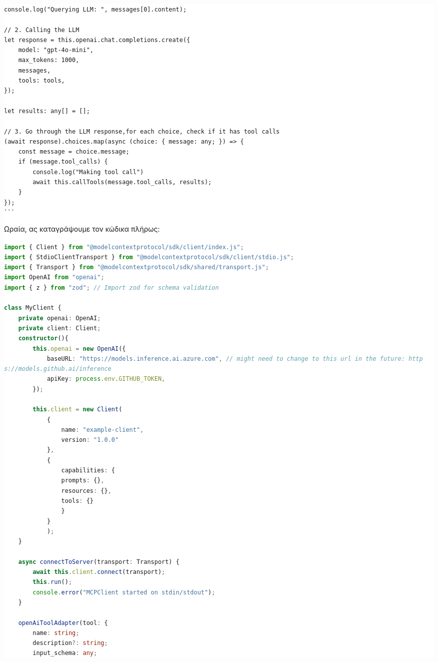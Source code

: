     console.log("Querying LLM: ", messages[0].content);

    // 2. Calling the LLM
    let response = this.openai.chat.completions.create({
        model: "gpt-4o-mini",
        max_tokens: 1000,
        messages,
        tools: tools,
    });    

    let results: any[] = [];

    // 3. Go through the LLM response,for each choice, check if it has tool calls 
    (await response).choices.map(async (choice: { message: any; }) => {
        const message = choice.message;
        if (message.tool_calls) {
            console.log("Making tool call")
            await this.callTools(message.tool_calls, results);
        }
    });
    ```

Ωραία, ας καταγράψουμε τον κώδικα πλήρως:

```typescript
import { Client } from "@modelcontextprotocol/sdk/client/index.js";
import { StdioClientTransport } from "@modelcontextprotocol/sdk/client/stdio.js";
import { Transport } from "@modelcontextprotocol/sdk/shared/transport.js";
import OpenAI from "openai";
import { z } from "zod"; // Import zod for schema validation

class MyClient {
    private openai: OpenAI;
    private client: Client;
    constructor(){
        this.openai = new OpenAI({
            baseURL: "https://models.inference.ai.azure.com", // might need to change to this url in the future: https://models.github.ai/inference
            apiKey: process.env.GITHUB_TOKEN,
        });

        this.client = new Client(
            {
                name: "example-client",
                version: "1.0.0"
            },
            {
                capabilities: {
                prompts: {},
                resources: {},
                tools: {}
                }
            }
            );    
    }

    async connectToServer(transport: Transport) {
        await this.client.connect(transport);
        this.run();
        console.error("MCPClient started on stdin/stdout");
    }

    openAiToolAdapter(tool: {
        name: string;
        description?: string;
        input_schema: any;
```